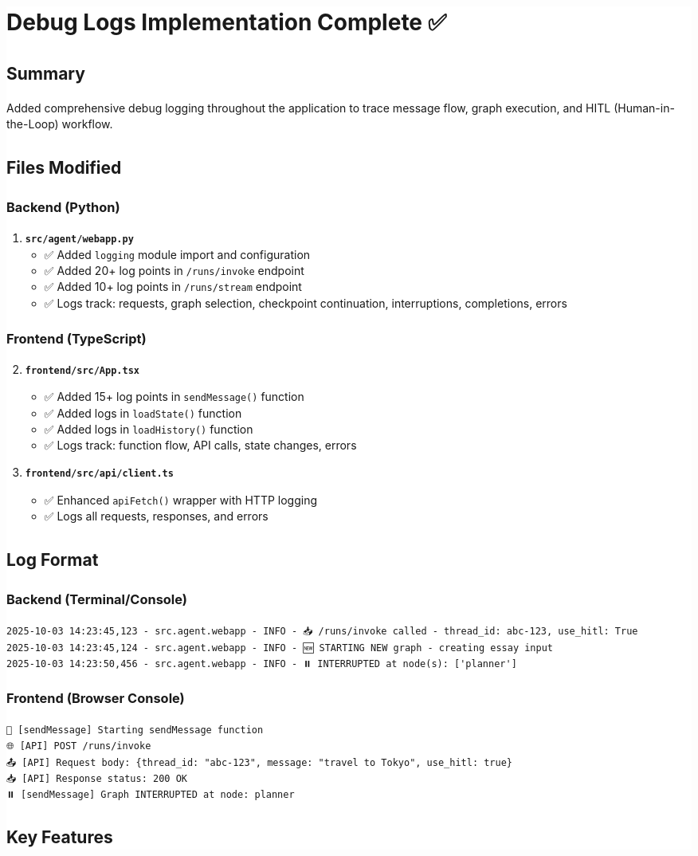 # Debug Logs Implementation Complete ✅

## Summary

Added comprehensive debug logging throughout the application to trace message flow, graph execution, and HITL (Human-in-the-Loop) workflow.

## Files Modified

### Backend (Python)
1. **`src/agent/webapp.py`**
   - ✅ Added `logging` module import and configuration
   - ✅ Added 20+ log points in `/runs/invoke` endpoint
   - ✅ Added 10+ log points in `/runs/stream` endpoint
   - ✅ Logs track: requests, graph selection, checkpoint continuation, interruptions, completions, errors

### Frontend (TypeScript)
2. **`frontend/src/App.tsx`**
   - ✅ Added 15+ log points in `sendMessage()` function
   - ✅ Added logs in `loadState()` function
   - ✅ Added logs in `loadHistory()` function
   - ✅ Logs track: function flow, API calls, state changes, errors

3. **`frontend/src/api/client.ts`**
   - ✅ Enhanced `apiFetch()` wrapper with HTTP logging
   - ✅ Logs all requests, responses, and errors

## Log Format

### Backend (Terminal/Console)
```
2025-10-03 14:23:45,123 - src.agent.webapp - INFO - 📥 /runs/invoke called - thread_id: abc-123, use_hitl: True
2025-10-03 14:23:45,124 - src.agent.webapp - INFO - 🆕 STARTING NEW graph - creating essay input
2025-10-03 14:23:50,456 - src.agent.webapp - INFO - ⏸️ INTERRUPTED at node(s): ['planner']
```

### Frontend (Browser Console)
```
🔵 [sendMessage] Starting sendMessage function
🌐 [API] POST /runs/invoke
📤 [API] Request body: {thread_id: "abc-123", message: "travel to Tokyo", use_hitl: true}
📥 [API] Response status: 200 OK
⏸️ [sendMessage] Graph INTERRUPTED at node: planner
```

## Key Features
